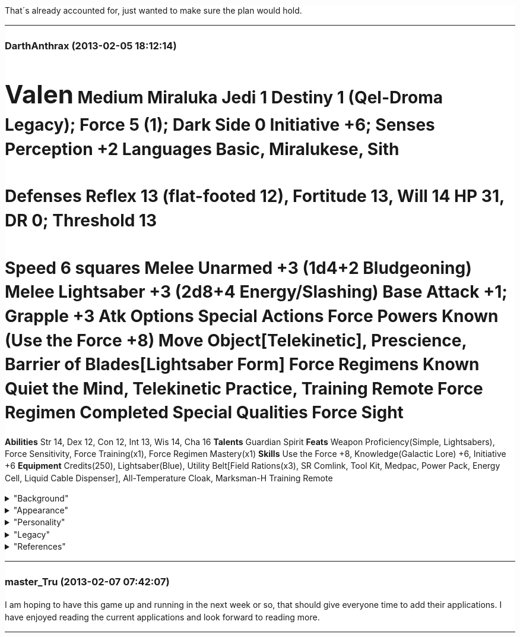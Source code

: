 That´s already accounted for, just wanted to make sure the plan would hold.

---

### **DarthAnthrax** (2013-02-05 18:12:14)

**<span style="font-size: 1.50em;">Valen</span>**
Medium Miraluka Jedi 1
**Destiny** 1 (Qel-Droma Legacy); **Force** 5 (1); **Dark Side** 0
**Initiative** +6; **Senses** Perception +2
**Languages** Basic, Miralukese, Sith
==================================================
**Defenses** Reflex 13 (flat-footed 12), Fortitude 13, Will 14
**HP** 31, **DR** 0; **Threshold** 13
==================================================
**Speed** 6 squares
**Melee** Unarmed +3 (1d4+2 Bludgeoning)
**Melee** Lightsaber +3 (2d8+4 Energy/Slashing)
**Base Attack** +1; Grapple +3
**Atk Options** 
**Special Actions** 
**Force Powers Known** (Use the Force +8) Move Object[Telekinetic], Prescience, Barrier of Blades[Lightsaber Form]
**Force Regimens Known** Quiet the Mind, Telekinetic Practice, Training Remote
**Force Regimen Completed**
**Special Qualities** Force Sight
==================================================
**Abilities** Str 14, Dex 12, Con 12, Int 13, Wis 14, Cha 16
**Talents** Guardian Spirit
**Feats** Weapon Proficiency(Simple, Lightsabers), Force Sensitivity, Force Training(x1), Force Regimen Mastery(x1)
**Skills** Use the Force +8, Knowledge(Galactic Lore) +6, Initiative +6
**Equipment** Credits(250), Lightsaber(Blue), Utility Belt[Field Rations(x3), SR Comlink, Tool Kit, Medpac, Power Pack, Energy Cell, Liquid Cable Dispenser], All-Temperature Cloak, Marksman-H Training Remote
<details><summary>&quot;Background&quot;</summary></details>

<details><summary>&quot;Appearance&quot;</summary></details>

<details><summary>&quot;Personality&quot;</summary></details>

<details><summary>&quot;Legacy&quot;</summary></details>

<details><summary>&quot;References&quot;</summary></details>

---

### **master_Tru** (2013-02-07 07:42:07)

I am hoping to have this game up and running in the next week or so, that should give everyone time to add their applications. I have enjoyed reading the current applications and look forward to reading more.

---
